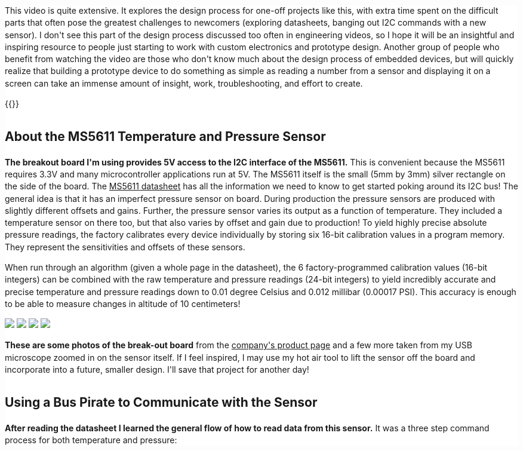 This video is quite extensive. It explores the design process for one-off projects like this, with extra time spent on the difficult parts that often pose the greatest challenges to newcomers (exploring datasheets, banging out I2C commands with a new sensor). I don't see this part of the design process discussed too often in engineering videos, so I hope it will be an insightful and inspiring resource to people just starting to work with custom electronics and prototype design. Another group of people who benefit from watching the video are those who don't know much about the design process of embedded devices, but will quickly realize that building a prototype device to do something as simple as reading a number from a sensor and displaying it on a screen can take an immense amount of insight, work, troubleshooting, and effort to create.

{{<youtube T3ma1n_jhbQ>}}

## About the MS5611 Temperature and Pressure Sensor

__The breakout board I'm using provides 5V access to the I2C interface of the MS5611.__ This is convenient because the MS5611 requires 3.3V and many microcontroller applications run at 5V. The MS5611 itself is the small (5mm by 3mm) silver rectangle on the side of the board. The [MS5611 datasheet](http://www.hpinfotech.ro/MS5611-01BA03.pdf) has all the information we need to know to get started poking around its I2C bus! The general idea is that it has an imperfect pressure sensor on board. During production the pressure sensors are produced with slightly different offsets and gains. Further, the pressure sensor varies its output as a function of temperature. They included a temperature sensor on there too, but that also varies by offset and gain due to production! To yield highly precise absolute pressure readings, the factory calibrates every device individually by storing six 16-bit calibration values in a program memory. They represent the sensitivities and offsets of these sensors.

When run through an algorithm (given a whole page in the datasheet), the 6 factory-programmed calibration values (16-bit integers) can be combined with the raw temperature and pressure readings (24-bit integers) to yield incredibly accurate and precise temperature and pressure readings down to 0.01 degree Celsius and 0.012 millibar (0.00017 PSI). This accuracy is enough to be able to measure changes in altitude of 10 centimeters!

<div class="text-center img-border img-small">

![](https://swharden.com/static/2017/04/29/10426_1_4531.jpg)
![](https://swharden.com/static/2017/04/29/10426_3_5984.jpg)
![](https://swharden.com/static/2017/04/29/WIN_20170312_21_36_07_Pro.jpg)
![](https://swharden.com/static/2017/04/29/WIN_20170312_21_32_56_Pro.jpg)

</div>

__These are some photos of the break-out board__ from the [company's product page](http://icstation.com/ms5611-pressure-altitude-sensor-module-24bit-converter-p-10426.html) and a few more taken from my USB microscope zoomed in on the sensor itself. If I feel inspired, I may use my hot air tool to lift the sensor off the board and incorporate into a future, smaller design. I'll save that project for another day!

## Using a Bus Pirate to Communicate with the Sensor

__After reading the datasheet I learned the general flow of how to read data from this sensor.__ It was a three step command process for both temperature and pressure:
